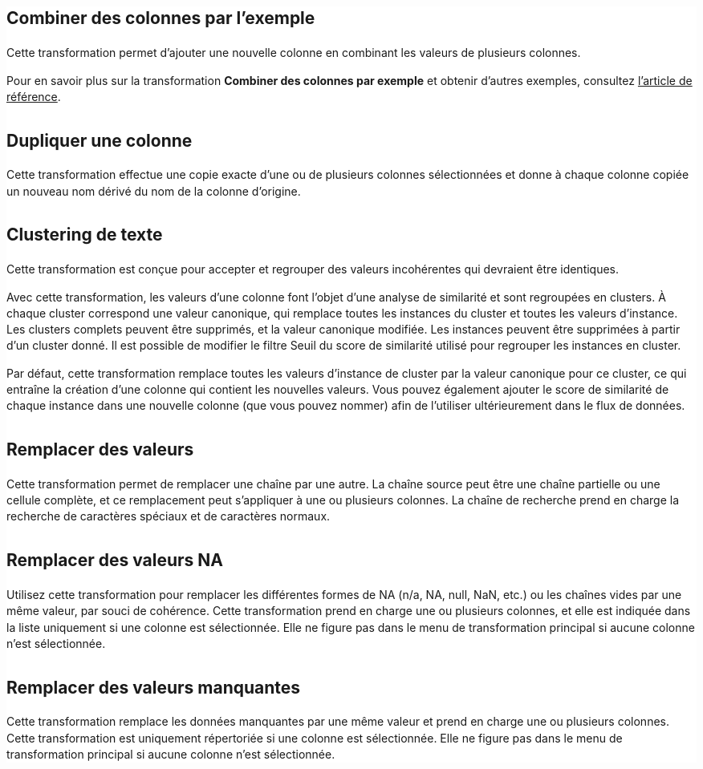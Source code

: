 ## <a name="combine-columns-by-example"></a>Combiner des colonnes par l’exemple

Cette transformation permet d’ajouter une nouvelle colonne en combinant les valeurs de plusieurs colonnes. 

Pour en savoir plus sur la transformation **Combiner des colonnes par exemple** et obtenir d’autres exemples, consultez [l’article de référence](data-prep-combine-columns-by-example.md).


## <a name="duplicate-column"></a>Dupliquer une colonne
Cette transformation effectue une copie exacte d’une ou de plusieurs colonnes sélectionnées et donne à chaque colonne copiée un nouveau nom dérivé du nom de la colonne d’origine.

## <a name="text-clustering"></a>Clustering de texte 
Cette transformation est conçue pour accepter et regrouper des valeurs incohérentes qui devraient être identiques.  

Avec cette transformation, les valeurs d’une colonne font l’objet d’une analyse de similarité et sont regroupées en clusters. À chaque cluster correspond une valeur canonique, qui remplace toutes les instances du cluster et toutes les valeurs d’instance. Les clusters complets peuvent être supprimés, et la valeur canonique modifiée. Les instances peuvent être supprimées à partir d’un cluster donné. Il est possible de modifier le filtre Seuil du score de similarité utilisé pour regrouper les instances en cluster.

Par défaut, cette transformation remplace toutes les valeurs d’instance de cluster par la valeur canonique pour ce cluster, ce qui entraîne la création d’une colonne qui contient les nouvelles valeurs. Vous pouvez également ajouter le score de similarité de chaque instance dans une nouvelle colonne (que vous pouvez nommer) afin de l’utiliser ultérieurement dans le flux de données.

## <a name="replace-values"></a>Remplacer des valeurs
Cette transformation permet de remplacer une chaîne par une autre. La chaîne source peut être une chaîne partielle ou une cellule complète, et ce remplacement peut s’appliquer à une ou plusieurs colonnes. La chaîne de recherche prend en charge la recherche de caractères spéciaux et de caractères normaux. 

## <a name="replace-na-values"></a>Remplacer des valeurs NA
Utilisez cette transformation pour remplacer les différentes formes de NA (n/a, NA, null, NaN, etc.) ou les chaînes vides par une même valeur, par souci de cohérence. Cette transformation prend en charge une ou plusieurs colonnes, et elle est indiquée dans la liste uniquement si une colonne est sélectionnée. Elle ne figure pas dans le menu de transformation principal si aucune colonne n’est sélectionnée.

## <a name="replace-missing-values"></a>Remplacer des valeurs manquantes
Cette transformation remplace les données manquantes par une même valeur et prend en charge une ou plusieurs colonnes. Cette transformation est uniquement répertoriée si une colonne est sélectionnée. Elle ne figure pas dans le menu de transformation principal si aucune colonne n’est sélectionnée.
